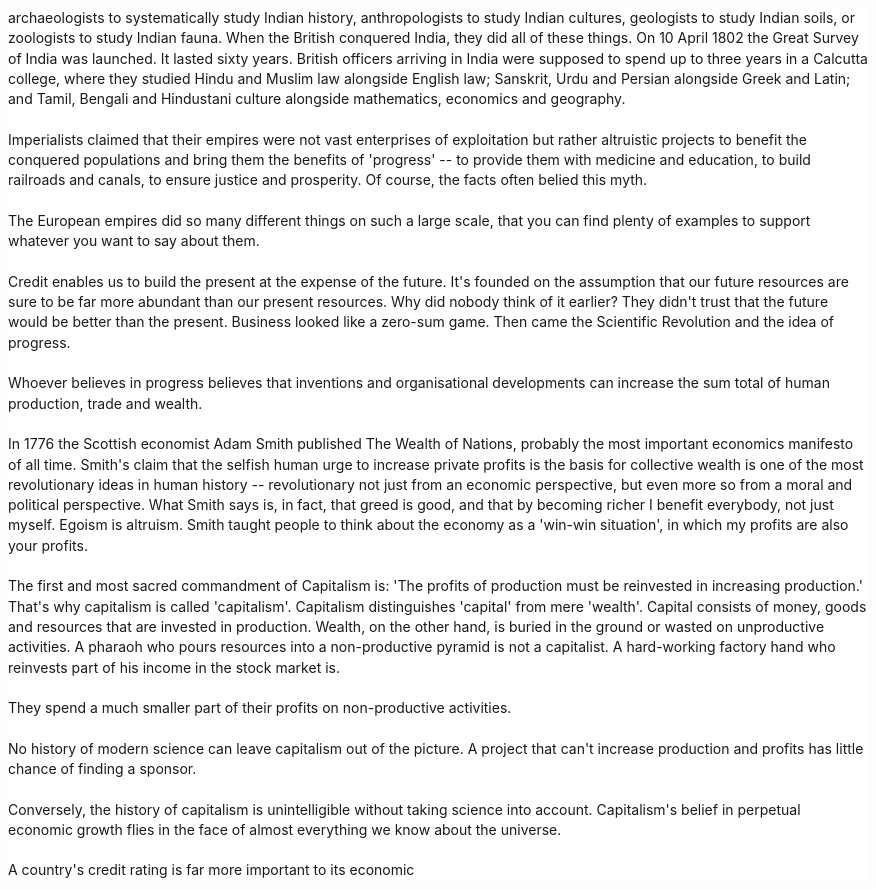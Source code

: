 archaeologists to systematically study Indian history, anthropologists
to study Indian cultures, geologists to study Indian soils, or
zoologists to study Indian fauna. When the British conquered India, they
did all of these things. On 10 April 1802 the Great Survey of India was
launched. It lasted sixty years. British officers arriving in India were
supposed to spend up to three years in a Calcutta college, where they
studied Hindu and Muslim law alongside English law; Sanskrit, Urdu and
Persian alongside Greek and Latin; and Tamil, Bengali and Hindustani
culture alongside mathematics, economics and geography.\
\
Imperialists claimed that their empires were not vast enterprises of
exploitation but rather altruistic projects to benefit the conquered
populations and bring them the benefits of 'progress' -- to provide them
with medicine and education, to build railroads and canals, to ensure
justice and prosperity. Of course, the facts often belied this myth.\
\
The European empires did so many different things on such a large scale,
that you can find plenty of examples to support whatever you want to say
about them.\
\
Credit enables us to build the present at the expense of the future.
It's founded on the assumption that our future resources are sure to be
far more abundant than our present resources. Why did nobody think of it
earlier? They didn't trust that the future would be better than the
present. Business looked like a zero-sum game. Then came the Scientific
Revolution and the idea of progress.\
\
Whoever believes in progress believes that inventions and organisational
developments can increase the sum total of human production, trade and
wealth.\
\
In 1776 the Scottish economist Adam Smith published The Wealth of
Nations, probably the most important economics manifesto of all time.
Smith's claim that the selfish human urge to increase private profits is
the basis for collective wealth is one of the most revolutionary ideas
in human history -- revolutionary not just from an economic perspective,
but even more so from a moral and political perspective. What Smith says
is, in fact, that greed is good, and that by becoming richer I benefit
everybody, not just myself. Egoism is altruism. Smith taught people to
think about the economy as a 'win-win situation', in which my profits
are also your profits.\
\
The first and most sacred commandment of Capitalism is: 'The profits of
production must be reinvested in increasing production.' That's why
capitalism is called 'capitalism'. Capitalism distinguishes 'capital'
from mere 'wealth'. Capital consists of money, goods and resources that
are invested in production. Wealth, on the other hand, is buried in the
ground or wasted on unproductive activities. A pharaoh who pours
resources into a non-productive pyramid is not a capitalist. A
hard-working factory hand who reinvests part of his income in the stock
market is.\
\
They spend a much smaller part of their profits on non-productive
activities.\
\
No history of modern science can leave capitalism out of the picture. A
project that can't increase production and profits has little chance of
finding a sponsor.\
\
Conversely, the history of capitalism is unintelligible without taking
science into account. Capitalism's belief in perpetual economic growth
flies in the face of almost everything we know about the universe.\
\
A country's credit rating is far more important to its economic